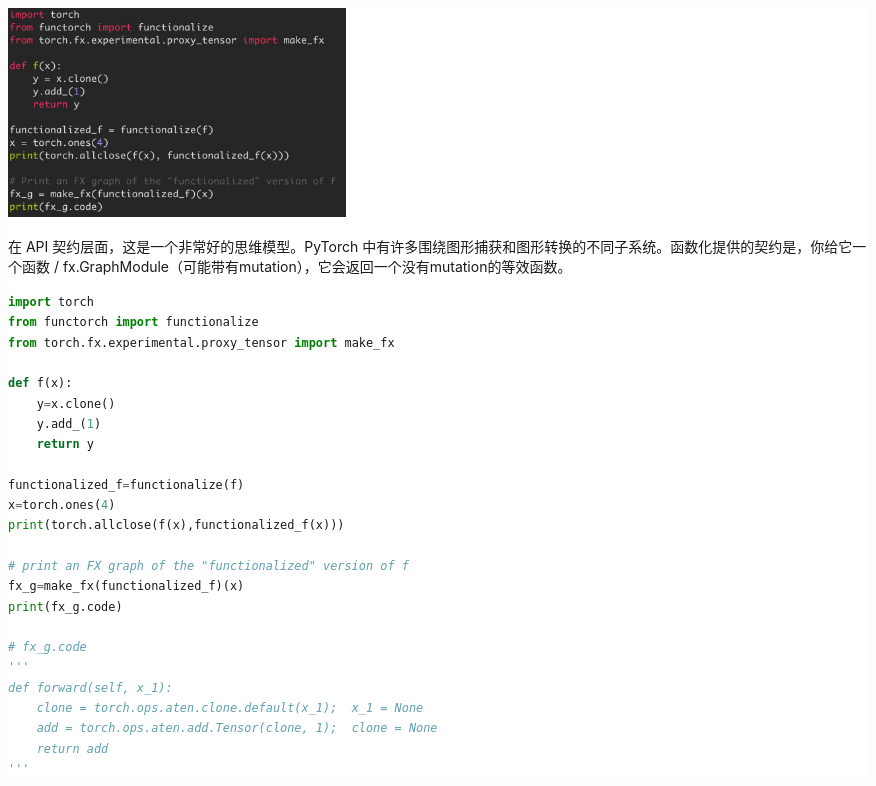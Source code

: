 <img src="./imgs/image-20240806215333934.png" alt="image-20240806215333934" style="zoom:33%;" />

在 API 契约层面，这是一个非常好的思维模型。PyTorch 中有许多围绕图形捕获和图形转换的不同子系统。函数化提供的契约是，你给它一个函数 / fx.GraphModule（可能带有mutation），它会返回一个没有mutation的等效函数。

```python
import torch
from functorch import functionalize
from torch.fx.experimental.proxy_tensor import make_fx

def f(x):
    y=x.clone()
    y.add_(1)
    return y

functionalized_f=functionalize(f)
x=torch.ones(4)
print(torch.allclose(f(x),functionalized_f(x)))

# print an FX graph of the "functionalized" version of f
fx_g=make_fx(functionalized_f)(x)
print(fx_g.code)

# fx_g.code
'''
def forward(self, x_1):
    clone = torch.ops.aten.clone.default(x_1);  x_1 = None
    add = torch.ops.aten.add.Tensor(clone, 1);  clone = None
    return add
'''
```
